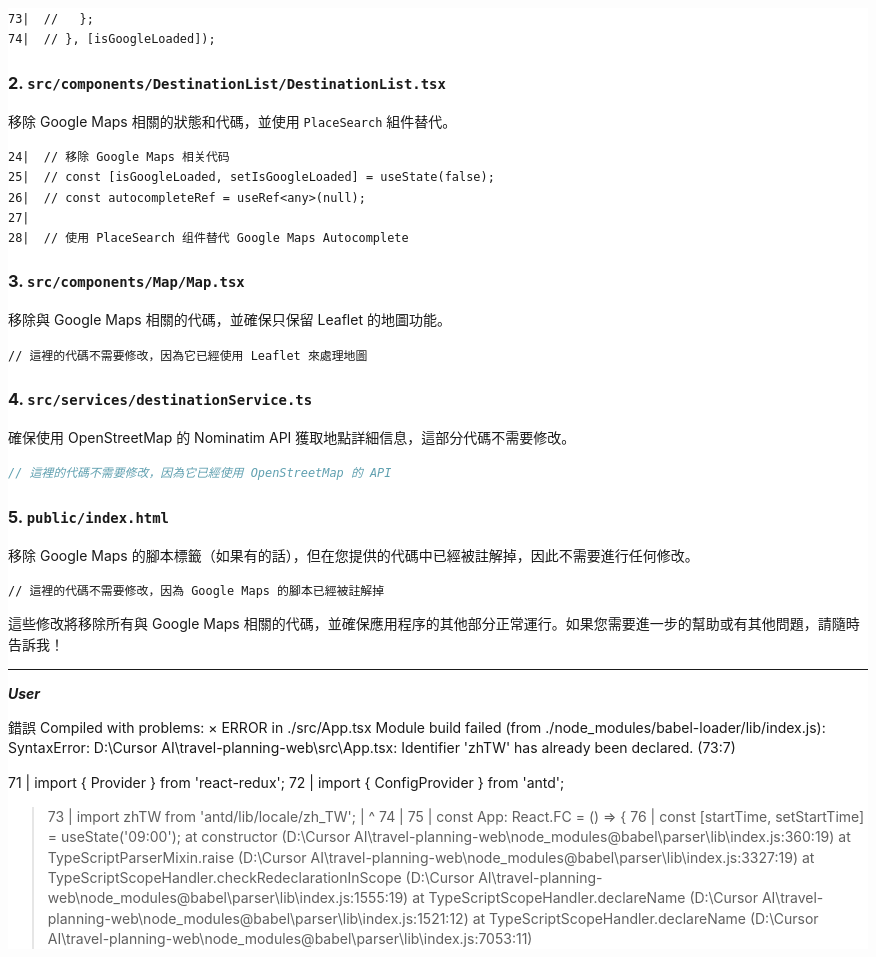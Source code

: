 ```typescript:src/components/StartingPoint/StartingPoint.tsx
73|  //   };
74|  // }, [isGoogleLoaded]);
```

### 2. `src/components/DestinationList/DestinationList.tsx`
移除 Google Maps 相關的狀態和代碼，並使用 `PlaceSearch` 組件替代。

```typescript:src/components/DestinationList/DestinationList.tsx
24|  // 移除 Google Maps 相关代码
25|  // const [isGoogleLoaded, setIsGoogleLoaded] = useState(false);
26|  // const autocompleteRef = useRef<any>(null);
27|  
28|  // 使用 PlaceSearch 组件替代 Google Maps Autocomplete
```

### 3. `src/components/Map/Map.tsx`
移除與 Google Maps 相關的代碼，並確保只保留 Leaflet 的地圖功能。

```typescript:src/components/Map/Map.tsx
// 這裡的代碼不需要修改，因為它已經使用 Leaflet 來處理地圖
```

### 4. `src/services/destinationService.ts`
確保使用 OpenStreetMap 的 Nominatim API 獲取地點詳細信息，這部分代碼不需要修改。

```typescript:src/services/destinationService.ts
// 這裡的代碼不需要修改，因為它已經使用 OpenStreetMap 的 API
```

### 5. `public/index.html`
移除 Google Maps 的腳本標籤（如果有的話），但在您提供的代碼中已經被註解掉，因此不需要進行任何修改。

```html:public/index.html
// 這裡的代碼不需要修改，因為 Google Maps 的腳本已經被註解掉
```

這些修改將移除所有與 Google Maps 相關的代碼，並確保應用程序的其他部分正常運行。如果您需要進一步的幫助或有其他問題，請隨時告訴我！

---

_**User**_

錯誤
Compiled with problems:
×
ERROR in ./src/App.tsx
Module build failed (from ./node_modules/babel-loader/lib/index.js):
SyntaxError: D:\Cursor AI\travel-planning-web\src\App.tsx: Identifier 'zhTW' has already been declared. (73:7)

  71 | import { Provider } from 'react-redux';
  72 | import { ConfigProvider } from 'antd';
> 73 | import zhTW from 'antd/lib/locale/zh_TW';
     |        ^
  74 |
  75 | const App: React.FC = () => {
  76 |   const [startTime, setStartTime] = useState('09:00');
    at constructor (D:\Cursor AI\travel-planning-web\node_modules\@babel\parser\lib\index.js:360:19)
    at TypeScriptParserMixin.raise (D:\Cursor AI\travel-planning-web\node_modules\@babel\parser\lib\index.js:3327:19)
    at TypeScriptScopeHandler.checkRedeclarationInScope (D:\Cursor AI\travel-planning-web\node_modules\@babel\parser\lib\index.js:1555:19)
    at TypeScriptScopeHandler.declareName (D:\Cursor AI\travel-planning-web\node_modules\@babel\parser\lib\index.js:1521:12)
    at TypeScriptScopeHandler.declareName (D:\Cursor AI\travel-planning-web\node_modules\@babel\parser\lib\index.js:7053:11)